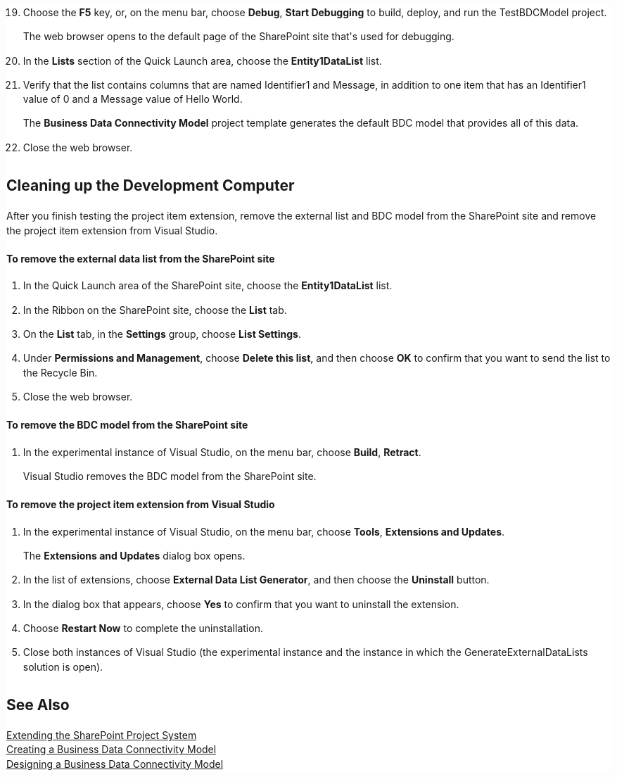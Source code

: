 19. Choose the **F5** key, or, on the menu bar, choose **Debug**, **Start Debugging** to build, deploy, and run the TestBDCModel project.  
  
     The web browser opens to the default page of the SharePoint site that's used for debugging.  
  
20. In the **Lists** section of the Quick Launch area, choose the **Entity1DataList** list.  
  
21. Verify that the list contains columns that are named Identifier1 and Message, in addition to one item that has an Identifier1 value of 0 and a Message value of Hello World.  
  
     The **Business Data Connectivity Model** project template generates the default BDC model that provides all of this data.  
  
22. Close the web browser.  
  
## Cleaning up the Development Computer  
 After you finish testing the project item extension, remove the external list and BDC model from the SharePoint site and remove the project item extension from Visual Studio.  
  
#### To remove the external data list from the SharePoint site  
  
1.  In the Quick Launch area of the SharePoint site, choose the **Entity1DataList** list.  
  
2.  In the Ribbon on the SharePoint site, choose the **List** tab.  
  
3.  On the **List** tab, in the **Settings** group, choose **List Settings**.  
  
4.  Under **Permissions and Management**, choose **Delete this list**, and then choose **OK** to confirm that you want to send the list to the Recycle Bin.  
  
5.  Close the web browser.  
  
#### To remove the BDC model from the SharePoint site  
  
1.  In the experimental instance of Visual Studio, on the menu bar, choose **Build**, **Retract**.  
  
     Visual Studio removes the BDC model from the SharePoint site.  
  
#### To remove the project item extension from Visual Studio  
  
1.  In the experimental instance of Visual Studio, on the menu bar, choose **Tools**, **Extensions and Updates**.  
  
     The **Extensions and Updates** dialog box opens.  
  
2.  In the list of extensions, choose **External Data List Generator**, and then choose the **Uninstall** button.  
  
3.  In the dialog box that appears, choose **Yes** to confirm that you want to uninstall the extension.  
  
4.  Choose **Restart Now** to complete the uninstallation.  
  
5.  Close both instances of Visual Studio (the experimental instance and the instance in which the GenerateExternalDataLists solution is open).  
  
## See Also  
 [Extending the SharePoint Project System](../VS_officedev/extending-the-sharepoint-project-system.md)   
 [Creating a Business Data Connectivity Model](../VS_officedev/creating-a-business-data-connectivity-model.md)   
 [Designing a Business Data Connectivity Model](../VS_officedev/designing-a-business-data-connectivity-model.md)  
  
  